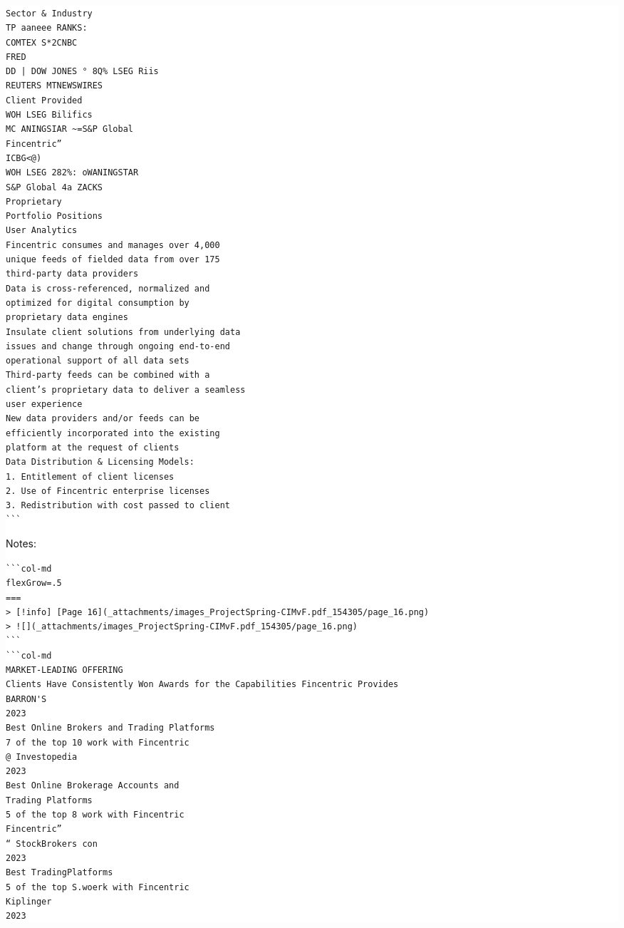 ````col
Sector & Industry  
TP aaneee RANKS:  
COMTEX S*2CNBC
FRED  
DD | DOW JONES ° 8Q% LSEG Riis  
REUTERS MTNEWSWIRES  
Client Provided  
WOH LSEG Bilifics  
MC ANINGSIAR ~=S&P Global  
Fincentric”  
ICBG<@)
WOH LSEG 282%: oWANINGSTAR  
S&P Global 4a ZACKS  
Proprietary  
Portfolio Positions  
User Analytics  
Fincentric consumes and manages over 4,000
unique feeds of fielded data from over 175
third-party data providers  
Data is cross-referenced, normalized and
optimized for digital consumption by
proprietary data engines  
Insulate client solutions from underlying data
issues and change through ongoing end-to-end
operational support of all data sets  
Third-party feeds can be combined with a
client’s proprietary data to deliver a seamless
user experience  
New data providers and/or feeds can be
efficiently incorporated into the existing
platform at the request of clients  
Data Distribution & Licensing Models:  
1. Entitlement of client licenses
2. Use of Fincentric enterprise licenses
3. Redistribution with cost passed to client  
```
````
Notes:    
````col
```col-md
flexGrow=.5
===
> [!info] [Page 16](_attachments/images_ProjectSpring-CIMvF.pdf_154305/page_16.png)
> ![](_attachments/images_ProjectSpring-CIMvF.pdf_154305/page_16.png)
```  
```col-md
MARKET-LEADING OFFERING  
Clients Have Consistently Won Awards for the Capabilities Fincentric Provides  
BARRON'S  
2023  
Best Online Brokers and Trading Platforms
7 of the top 10 work with Fincentric  
@ Investopedia  
2023
Best Online Brokerage Accounts and  
Trading Platforms
5 of the top 8 work with Fincentric  
Fincentric”  
“ StockBrokers con  
2023  
Best TradingPlatforms
5 of the top S.woerk with Fincentric  
Kiplinger  
2023  
````